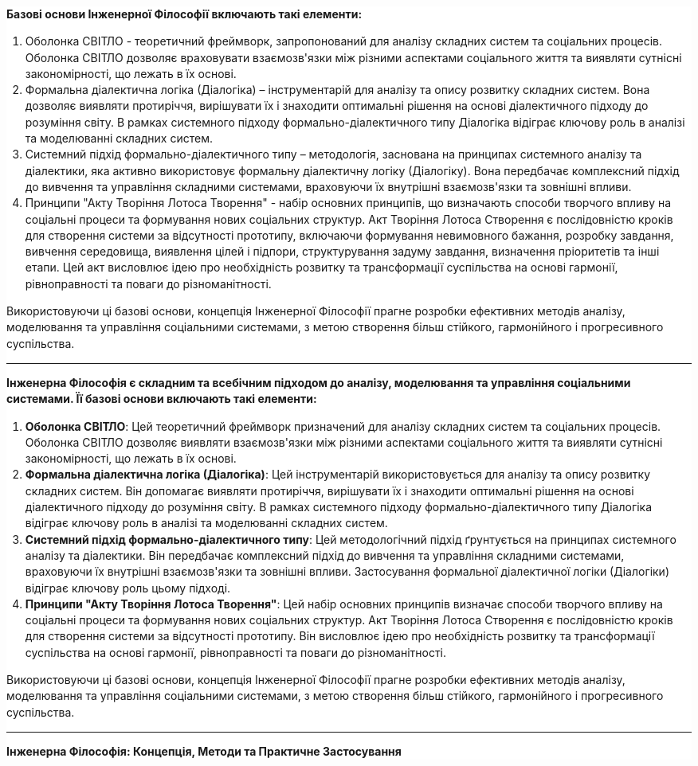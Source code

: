 
**Базові основи Інженерної Філософії включають такі елементи:**

1. Оболонка СВІТЛО - теоретичний фреймворк, запропонований для аналізу складних систем та соціальних процесів. Оболонка СВІТЛО дозволяє враховувати взаємозв'язки між різними аспектами соціального життя та виявляти сутнісні закономірності, що лежать в їх основі.
2. Формальна діалектична логіка (Діалогіка) – інструментарій для аналізу та опису розвитку складних систем. Вона дозволяє виявляти протиріччя, вирішувати їх і знаходити оптимальні рішення на основі діалектичного підходу до розуміння світу. В рамках системного підходу формально-діалектичного типу Діалогіка відіграє ключову роль в аналізі та моделюванні складних систем.
3. Системний підхід формально-діалектичного типу – методологія, заснована на принципах системного аналізу та діалектики, яка активно використовує формальну діалектичну логіку (Діалогіку). Вона передбачає комплексний підхід до вивчення та управління складними системами, враховуючи їх внутрішні взаємозв'язки та зовнішні впливи.
4. Принципи "Акту Творіння Лотоса Творення" - набір основних принципів, що визначають способи творчого впливу на соціальні процеси та формування нових соціальних структур. Акт Творіння Лотоса Створення є послідовністю кроків для створення системи за відсутності прототипу, включаючи формування невимовного бажання, розробку завдання, вивчення середовища, виявлення цілей і підпори, структурування задуму завдання, визначення пріоритетів та інші етапи. Цей акт висловлює ідею про необхідність розвитку та трансформації суспільства на основі гармонії, рівноправності та поваги до різноманітності.

Використовуючи ці базові основи, концепція Інженерної Філософії прагне розробки ефективних методів аналізу, моделювання та управління соціальними системами, з метою створення більш стійкого, гармонійного і прогресивного суспільства.

---

**Інженерна Філософія є складним та всебічним підходом до аналізу, моделювання та управління соціальними системами. Її базові основи включають такі елементи:**

1. **Оболонка СВІТЛО**: Цей теоретичний фреймворк призначений для аналізу складних систем та соціальних процесів. Оболонка СВІТЛО дозволяє виявляти взаємозв'язки між різними аспектами соціального життя та виявляти сутнісні закономірності, що лежать в їх основі.
2. **Формальна діалектична логіка (Діалогіка)**: Цей інструментарій використовується для аналізу та опису розвитку складних систем. Він допомагає виявляти протиріччя, вирішувати їх і знаходити оптимальні рішення на основі діалектичного підходу до розуміння світу. В рамках системного підходу формально-діалектичного типу Діалогіка відіграє ключову роль в аналізі та моделюванні складних систем.
3. **Системний підхід формально-діалектичного типу**: Цей методологічний підхід ґрунтується на принципах системного аналізу та діалектики. Він передбачає комплексний підхід до вивчення та управління складними системами, враховуючи їх внутрішні взаємозв'язки та зовнішні впливи. Застосування формальної діалектичної логіки (Діалогіки) відіграє ключову роль цьому підході.
4. **Принципи "Акту Творіння Лотоса Творення"**: Цей набір основних принципів визначає способи творчого впливу на соціальні процеси та формування нових соціальних структур. Акт Творіння Лотоса Створення є послідовністю кроків для створення системи за відсутності прототипу. Він висловлює ідею про необхідність розвитку та трансформації суспільства на основі гармонії, рівноправності та поваги до різноманітності.

Використовуючи ці базові основи, концепція Інженерної Філософії прагне розробки ефективних методів аналізу, моделювання та управління соціальними системами, з метою створення більш стійкого, гармонійного і прогресивного суспільства.

---

**Інженерна Філософія: Концепція, Методи та Практичне Застосування**
